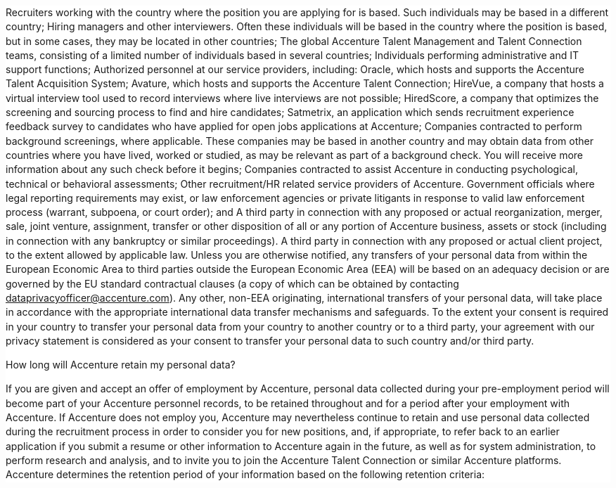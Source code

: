 Recruiters working with the country where the position you are applying for is based. Such individuals may be based in a different country;
Hiring managers and other interviewers. Often these individuals will be based in the country where the position is based, but in some cases, they may be located in other countries;
The global Accenture Talent Management and Talent Connection teams, consisting of a limited number of individuals based in several countries;
Individuals performing administrative and IT support functions;
Authorized personnel at our service providers, including:
Oracle, which hosts and supports the Accenture Talent Acquisition System;
Avature, which hosts and supports the Accenture Talent Connection;
HireVue, a company that hosts a virtual interview tool used to record interviews where live interviews are not possible;
HiredScore, a company that optimizes the screening and sourcing process to find and hire candidates;
Satmetrix, an application which sends recruitment experience feedback survey to candidates who have applied for open jobs applications at Accenture;
Companies contracted to perform background screenings, where applicable. These companies may be based in another country and may obtain data from other countries where you have lived, worked or studied, as may be relevant as part of a background check. You will receive more information about any such check before it begins;
Companies contracted to assist Accenture in conducting psychological, technical or behavioral assessments;
Other recruitment/HR related service providers of Accenture.
Government officials where legal reporting requirements may exist, or law enforcement agencies or private litigants in response to valid law enforcement process (warrant, subpoena, or court order); and
A third party in connection with any proposed or actual reorganization, merger, sale, joint venture, assignment, transfer or other disposition of all or any portion of Accenture business, assets or stock (including in connection with any bankruptcy or similar proceedings).
A third party in connection with any proposed or actual client project, to the extent allowed by applicable law.
Unless you are otherwise notified, any transfers of your personal data from within the European Economic Area to third parties outside the European Economic Area (EEA) will be based on an adequacy decision or are governed by the EU standard contractual clauses (a copy of which can be obtained by contacting dataprivacyofficer@accenture.com). Any other, non-EEA originating, international transfers of your personal data, will take place in accordance with the appropriate international data transfer mechanisms and safeguards. To the extent your consent is required in your country to transfer your personal data from your country to another country or to a third party, your agreement with our privacy statement is considered as your consent to transfer your personal data to such country and/or third party.

How long will Accenture retain my personal data?

If you are given and accept an offer of employment by Accenture, personal data collected during your pre-employment period will become part of your Accenture personnel records, to be retained throughout and for a period after your employment with Accenture. If Accenture does not employ you, Accenture may nevertheless continue to retain and use personal data collected during the recruitment process in order to consider you for new positions, and, if appropriate, to refer back to an earlier application if you submit a resume or other information to Accenture again in the future, as well as for system administration, to perform research and analysis, and to invite you to join the Accenture Talent Connection or similar Accenture platforms.
Accenture determines the retention period of your information based on the following retention criteria:
